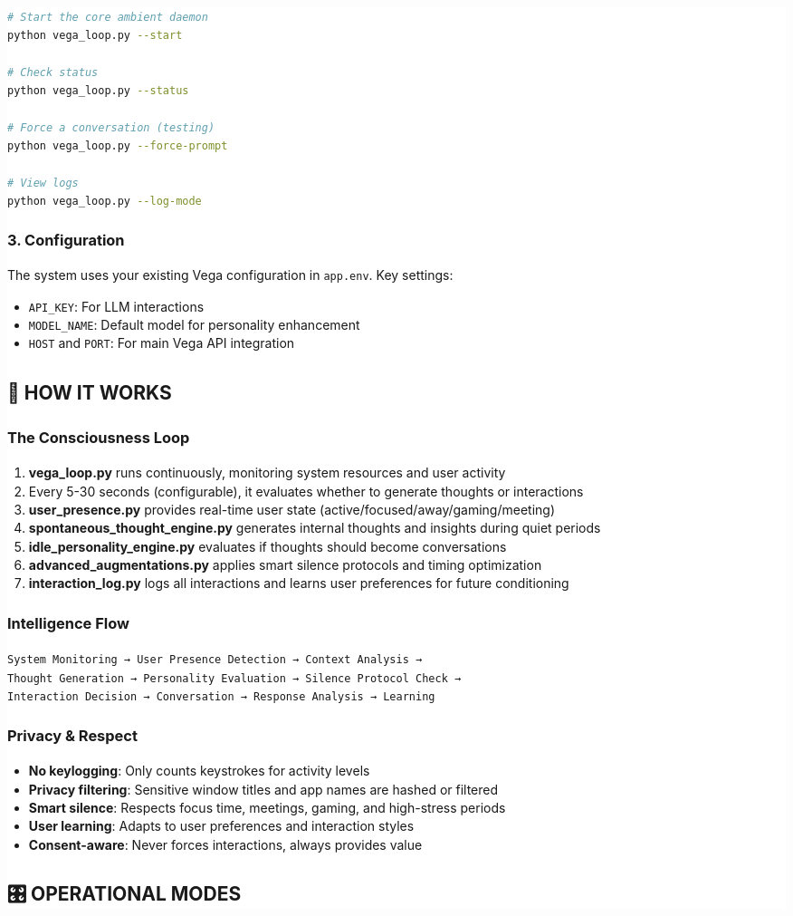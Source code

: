 ```bash
# Start the core ambient daemon
python vega_loop.py --start

# Check status
python vega_loop.py --status

# Force a conversation (testing)
python vega_loop.py --force-prompt

# View logs
python vega_loop.py --log-mode
```

### 3. Configuration

The system uses your existing Vega configuration in `app.env`. Key settings:

- `API_KEY`: For LLM interactions
- `MODEL_NAME`: Default model for personality enhancement
- `HOST` and `PORT`: For main Vega API integration

## 🧠 HOW IT WORKS

### The Consciousness Loop

1. **vega_loop.py** runs continuously, monitoring system resources and user activity
2. Every 5-30 seconds (configurable), it evaluates whether to generate thoughts or interactions
3. **user_presence.py** provides real-time user state (active/focused/away/gaming/meeting)
4. **spontaneous_thought_engine.py** generates internal thoughts and insights during quiet periods
5. **idle_personality_engine.py** evaluates if thoughts should become conversations
6. **advanced_augmentations.py** applies smart silence protocols and timing optimization
7. **interaction_log.py** logs all interactions and learns user preferences for future conditioning

### Intelligence Flow

```text
System Monitoring → User Presence Detection → Context Analysis → 
Thought Generation → Personality Evaluation → Silence Protocol Check → 
Interaction Decision → Conversation → Response Analysis → Learning
```

### Privacy & Respect

- **No keylogging**: Only counts keystrokes for activity levels
- **Privacy filtering**: Sensitive window titles and app names are hashed or filtered
- **Smart silence**: Respects focus time, meetings, gaming, and high-stress periods
- **User learning**: Adapts to user preferences and interaction styles
- **Consent-aware**: Never forces interactions, always provides value

## 🎛️ OPERATIONAL MODES
